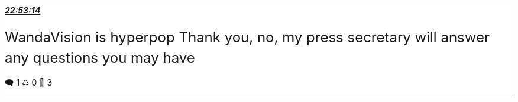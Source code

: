     
#### <a href = "https://twitter.com/deepfates/status/1363003759744327682">*22:53:14*</a>

<font size="5">WandaVision is hyperpop  Thank you, no, my press secretary will answer any questions you may have</font>



🗨️ 1 ♺ 0 🤍  3   

---
    
            


